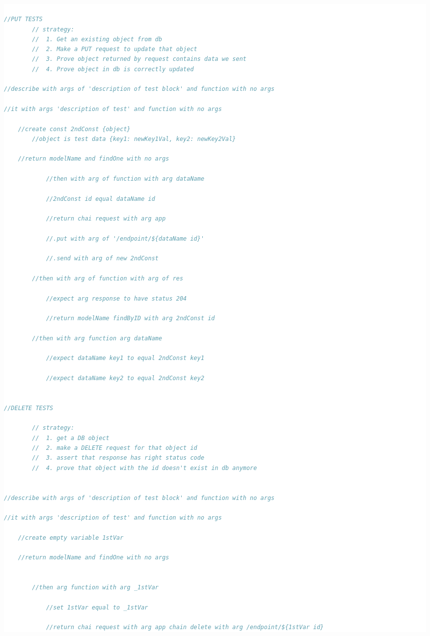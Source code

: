 ~~~ js

//PUT TESTS
        // strategy:
        //  1. Get an existing object from db
        //  2. Make a PUT request to update that object
        //  3. Prove object returned by request contains data we sent
        //  4. Prove object in db is correctly updated

//describe with args of 'description of test block' and function with no args

//it with args 'description of test' and function with no args

    //create const 2ndConst {object}
        //object is test data {key1: newKey1Val, key2: newKey2Val}

    //return modelName and findOne with no args

            //then with arg of function with arg dataName 
            
            //2ndConst id equal dataName id

            //return chai request with arg app

            //.put with arg of '/endpoint/${dataName id}'

            //.send with arg of new 2ndConst

        //then with arg of function with arg of res

            //expect arg response to have status 204

            //return modelName findByID with arg 2ndConst id

        //then with arg function arg dataName

            //expect dataName key1 to equal 2ndConst key1

            //expect dataName key2 to equal 2ndConst key2


//DELETE TESTS

        // strategy:
        //  1. get a DB object
        //  2. make a DELETE request for that object id
        //  3. assert that response has right status code
        //  4. prove that object with the id doesn't exist in db anymore


//describe with args of 'description of test block' and function with no args

//it with args 'description of test' and function with no args

    //create empty variable 1stVar

    //return modelName and findOne with no args


        //then arg function with arg _1stVar

            //set 1stVar equal to _1stVar

            //return chai request with arg app chain delete with arg /endpoint/${1stVar id}
~~~